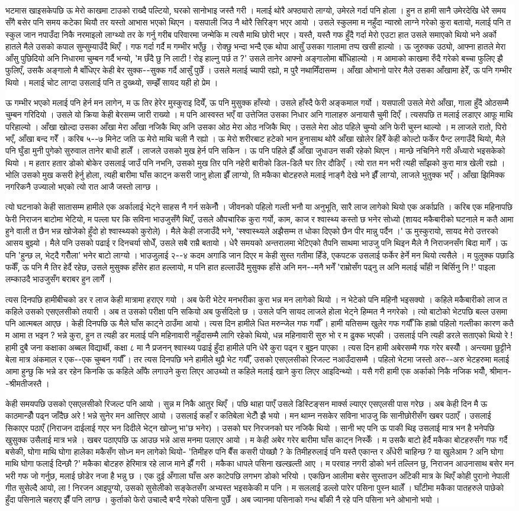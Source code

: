 भटमास खाइसकेपछि ऊ मेरो काखमा टाउको राख्दै पल्टियो, घरको सानोभाइ जस्तै गरी । मलाई थोरै अफ्ठ्यारो लाग्यो, उमेरले गर्दा पनि होला । हुन त हामी सानै उमेरदेखि धेरै समय सँगै बसेर पनि समय कटेका थियौ तर यस्तो आभास भएको थिएन । यसपाली जिउ नै थोरै सिरिङ्ग भएर आयो । उसले स्कुलमा म नहुँदा न्यास्रो लाग्ने गरेको कुरा बतायो, मलाई पनि त स्कुल जान नपाउँदा निकै नरमाइलो लाग्थ्यो तर के गर्नु गरीब परिवारमा जन्मेकि म त्यसै माथि छोरी भएर । यस्तै, यस्तै गफ हुँदै गर्दा मेरो एउटा हात उसले समाएको थियो भने अर्को हातले मैले उसको कपाल सुम्सुम्याउँदै थिएँ । गफ गर्दा गर्दै म गम्भीर भएँछु । रोक्छु भन्दा भन्दै एक थोपा आसुँ उसका गालामा तप्प खसी हाल्यो । ऊ जुरुक्क उठ्यो, आफ्ना हातले मेरा आँसु पुछिदियो अनि निधारमा चुम्बन गर्दै भन्यो, 'म छँदै छु नि लाटी ! रोइ हाल्नु पर्छ त ?' उसले तानेर आफ्नो अङ्गालोमा बाँधिहाल्यो । म आमाको काखमा रुँदै गरेको बच्चा फुलिए झै फुलिएँ, उसकै अङ्गालो मै बाँधिएर केही बेर सुक्क--सुक्क गर्दै आसुँ पुछेँ । उसले मलाई च्यापी रह्यो, म पुरै नथामिँदासम्म । आँखा ओभानो पारेर मैले उसका आँखामा हेरेँ, ऊ पनि गम्भीर थियो । मलाई चोट लाग्दा उसलाई पनि त दुख्थ्यो, सम्झेँ सायद यही हो प्रेम ।

ऊ गम्भीर भएको मलाई पनि हेर्न मन लागेन, म ऊ तिर हेरेर मुस्कुराइ दियेँ, ऊ पनि मुसुक्क हाँस्यो । उसले हाँस्दै फेरी अङ्कमाल गर्यो । यसपाली उसले मेरो आँखा, गाला हुँदै ओठसम्मै चुम्बन गरिदियो । उसले यो क्रिया केही बेरसम्म जारी राख्यो । म पनि आस्वस्त भएँ वा उत्तेजित उसका निधार अनि गालाहरु अनायासै चुमी दिएँ । त्यसपछि त मलाई लडाएर आफू माथि परिहाल्यो । आँखा खोल्दा उसका आँखा मेरा आँखा नजिकै थिए अनि उसका ओठ मेरा ओठ नजिकै थिए । उसले मेरा ओठ पहिले चुम्यो अनि फेरी चुस्न थाल्यो । म लाजले रातो, पिरो भएँ, आँखा बन्द गरेँ । करिब ५--७ मिनेट जति ऊ मेरो माथि चली नै रह्यो । ऊ मेरो शरीरबाट हटेको भान हुनासाथ थोरै आँखा खोलेर हिरेँ केही कोल्टो फर्केर पैन्ट लगाउँदै थियो, मैले पनि घुँडा मुनी पुगेको सुरुवाल तानेर बाधी हालेँ । लाजले उसको मुख हेर्न पनि सकिन । ऊ पनि पहिले झैँ आँखा जुधाउन सकी रहेको थिएन । मान्छे नचिनिने गरी अँध्यारो भइसकेको थियो । म हतार हतार डोको बोकेर उसलाई जाउँ पनि नभनि, उसको मुख तिर पनि नहेरी बारीको डिल-डिलै घर तिर दौडिएँ । त्यो रात मन भरी त्यही साँझको कुरा मात्र खेली रह्यो । भोलि उसको मुख कसरी हेर्नु होला, त्यही बारीमा घाँस काट्न कसरी जानु होला झैँ लाग्यो, ति मकैका बोटहरुले मलाई नाङ्गै देखे भने झैँ लाग्यो, लाजले भुतुक्क भएँ । आँखा झिमिक्क नगरिकनै उज्यालो भएको त्यो रात आजै जस्तो लाग्छ ।

त्यो घटनाको केही सातासम्म हामीले एक अर्कालाई भेट्ने साहस नै गर्न सकेनौँ । जीवनको पहिलो गल्ती भनौ या अनुभूति, सारै लाज लागेको थियो एक अर्काप्रति । करिब एक महिनापछि फेरी निराजन बाटोमा भेटियो, म पल्ला घर कि सविना भाउजुसँगै थिएँ, उसले औपचारिक कुरा गर्यो, काम, काज र श्वास्थ्य कस्तो छ भनेर सोध्यो (शायद मकैबारीको घटनाले म कतै आमा हुने वाली त छैन भन्न खोजेको हुँदो हो श्वास्थ्यको कुरोले) । मैले केही लजाउँदै भने, 'स्श्वास्थ्यले अझैसम्म त धोका दिएको छैन पीर मान्नु पर्दैन ।' ऊ मुस्कुरायो, सायद मेरो उत्तरको आसय बुझ्यो । मैले पनि उसको पढाई र दिनचर्या सोधेँ, उसले सबै राम्रै बतायो । धेरै समयको अन्तरालमा भेटिएको तैपनि साथमा भाउजु पनि थिइन मैले नै निराजनसँग बिदा मागेँ । ऊ पनि 'हुन्छ ल, भेट्दै गरौँला' भनेर बाटो लाग्यो । भाउजुलाई २--४ कदम अगाडि जान दिएर म केही सुस्त गतीमा हिँडे, एकपटक उसलाई फर्केर हेर्ने मन थियो त्यसैले । म पुलुक्क पछाडि फर्केँ, ऊ पनि मै तिर हेर्दै रहेछ, उसले मुसुक्क हाँसेर हात हल्लायो, म पनि हात हल्लाउँदै मुसुक्क हाँसे अनि मन--मनै भनेँ 'राम्रोसँग पढ्नु ल अनि मलाई चाँही न बिर्सिनु नि !' पाइला लम्काउदै भाउजुसँग बराबर हुन लागेँ ।

त्यस दिनपछि हामीबीचको डर र लाज केही मात्रामा हराएर गयो । अब फेरी भेटेर मनभरीका कुरा भन्न मन लागेको थियो । न भेटेको पनि महिनौ भइसक्यो । कहिले मकैबारीको लाज त कहिले उसको एसएलसीको तयारी । अब त उसको परीक्षा पनि सकियो अब फुर्सदिलो छ । उसले पनि सायद लाजले होला भेट्ने हिम्मत नै नगरेको । त्यो बाटोको भेटपछि बल्ल उसमा पनि आत्मबल आएछ । केही दिनपछि ऊ मैले घाँस काट्ने ठाउँमा आयो । त्यस दिन हामीले धित मरुन्जेल गफ गर्यौँ । हामी यतिसम्म खुलेर गफ गर्यौँ कि हाम्रो पहिलो गल्तीका कारण कतै म आमा त भइन ? भन्ने कुरा, हुन त त्यही डर मलाई पनि महिनावारी नहुँदासम्मै लागि रहेको थियो, धन्न महिनावारी सुरु भो र म ढुक्क भएकी । उसलाई पनि त्यही डरले सताएको थियो रे ! हामी दुबै जना कक्षाका अब्बल विद्यार्थी, कक्षा ८ मा नै प्रजनन् श्वास्थ्य पढाई हुँदा हामीले पनि धेरै कुरा पढ्न र बुझ्न पाएका । त्यस दिन हामी अबेरसम्मै गफ गरेर बस्यौँ । अन्त्यमा छुट्टीने बेला मात्र अंकमाल र एक--एक चुम्बन गर्यौँ । तर त्यस दिनपछि भने हामीले थुप्रै भेट गर्यौँ, उसको एसएलसीको रिजल्ट नआउँदासम्मै । पहिलो भेटमा जस्तो अरु--अरु भेटहरुमा मलाई आमा हुन्छु कि भन्ने डर रहेन किनकि ऊ कहिले आँफै लगाउने कुरा लिएर आउथ्यो त कहिले मलाई खाने कुरा लिएर आइदिन्थ्यो । यसै गरी हामी एक अर्काको निकै नजिक भयौँ, श्रीमान--श्रीमतीजस्तै ।

केही समयपछि उसको एसएलसीको रिजल्ट पनि आयो । सुन्न म निकै आतुर थिएँ । पछि थाहा पाएँ उसले डिस्टिङ्सन मार्क्स ल्याएर एसएलसी पास गरेछ । अब केही दिन मै ऊ काठमान्डौँ पढ्न जाँदैछ अरे ! भन्ने सुनेर मन आत्तिएर आयो । उसलाई कहाँ र कतिबेला भेटौँ झै भयो । मन थाम्न नसकेर सविना भाउजु कि सानीछोरीसँग खबर पठाएँ । उसलाई सिकाएर पठाएँ (निराजन दाईलाई गएर भन दिदीले भेट्न खोज्नु भा'छ भनेर) । उसको घर निरजनको घर नजिकै थियो । सानी भए पनि ऊ पाकी थिइ उसलाई मात्र भन है भनेपछि खुसुक्क उसैलाई मात्र भन्ने । खबर पठाएपछि ऊ आउछ भन्ने आस मनमा पलाएर आयो । म केही अबेर गरेर बारीमा घाँस काट्न निस्केँ । म उसकै बाटो हेर्दै मकैका बोटहरुसँग गफ गर्दै बसेकी, घोगा माथि घोगा हालेका मकैसँग सोध्न मन लागेको थियो- 'तिमीहरु पनि बैँस कसरी पोख्छौ ? के तिमीहरुलाई पनि यस्तै एकान्त र अँधेरी चाहिन्छ ? या खुलेआम ? अनि घोगा माथि घोगा फलाई दिन्छौ ?' मकैका बोटहरु हेरिमात्र रहे लाज माने झैँ गरी । मकैका धापले पसिना खल्खल्ती आए । म परवाह नगरी डोको भर्न तल्लिन छु, निराजन आउनासाथ बसेर मन भरी गफ जो गर्नुछ, मलाई छोडेर नजा है भन्नु छ । एक दुई अँगाला घाँस अरु काटेपछि लगभग डोको भरियो । एकछिन आलीमा बसेर सुस्ताउन आँटेकी मात्र के थिएँ कोही पुरानो नेपाली गीत सुसेल्दै आयो, ला ! निरजन आइपुग्यो, उसको सुसेलीको सङ्केतसँग अभ्यस्त भइसकेकी म पनि । म सललाई डल्लो पारेर पसिना पुस्न थालेँ । घाँटीमा मकैका पातहरुले पाछेको हुँदा पसिनाले चहराए झैँ पनि लाग्छ । कुर्ताको फेरो उचाल्दै बग्दै गरेको पसिना पुछेँ । अब ज्यानमा पसिनाको गन्ध बाँकी नै रहे पनि पसिना भने ओभानो भयो ।
